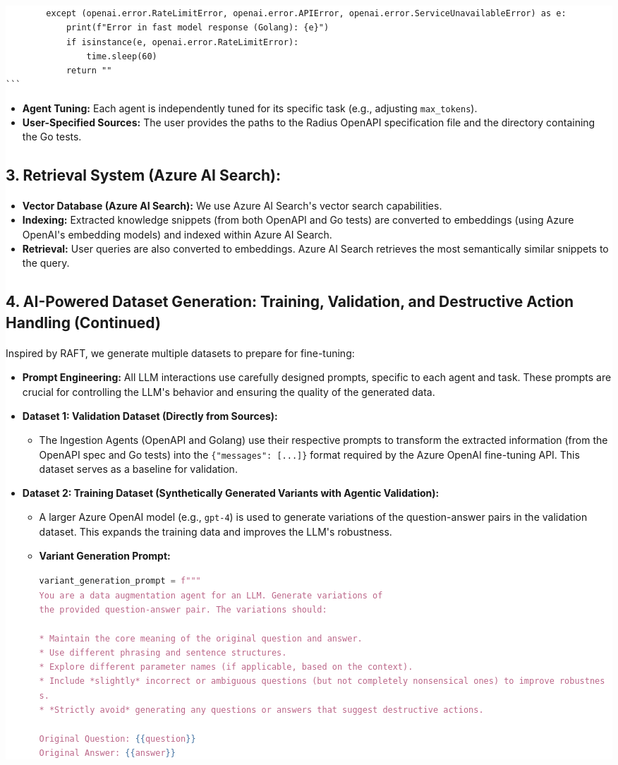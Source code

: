             except (openai.error.RateLimitError, openai.error.APIError, openai.error.ServiceUnavailableError) as e:
                print(f"Error in fast model response (Golang): {e}")
                if isinstance(e, openai.error.RateLimitError):
                    time.sleep(60)
                return ""
    ```

*   **Agent Tuning:** Each agent is independently tuned for its specific task (e.g., adjusting `max_tokens`).
*   **User-Specified Sources:** The user provides the paths to the Radius OpenAPI specification file and the directory containing the Go tests.

## 3. Retrieval System (Azure AI Search):

*   **Vector Database (Azure AI Search):** We use Azure AI Search's vector search capabilities.
*   **Indexing:** Extracted knowledge snippets (from both OpenAPI and Go tests) are converted to embeddings (using Azure OpenAI's embedding models) and indexed within Azure AI Search.
*   **Retrieval:** User queries are also converted to embeddings. Azure AI Search retrieves the most semantically similar snippets to the query.

## 4. AI-Powered Dataset Generation: Training, Validation, and Destructive Action Handling (Continued)

Inspired by RAFT, we generate multiple datasets to prepare for fine-tuning:

*   **Prompt Engineering:** All LLM interactions use carefully designed prompts, specific to each agent and task.  These prompts are crucial for controlling the LLM's behavior and ensuring the quality of the generated data.

*   **Dataset 1: Validation Dataset (Directly from Sources):**
    *   The Ingestion Agents (OpenAPI and Golang) use their respective prompts to transform the extracted information (from the OpenAPI spec and Go tests) into the `{"messages": [...]}` format required by the Azure OpenAI fine-tuning API. This dataset serves as a baseline for validation.

*   **Dataset 2: Training Dataset (Synthetically Generated Variants with Agentic Validation):**
    *   A larger Azure OpenAI model (e.g., `gpt-4`) is used to generate variations of the question-answer pairs in the validation dataset. This expands the training data and improves the LLM's robustness.
    *   **Variant Generation Prompt:**

        ```python
        variant_generation_prompt = f"""
        You are a data augmentation agent for an LLM. Generate variations of
        the provided question-answer pair. The variations should:

        * Maintain the core meaning of the original question and answer.
        * Use different phrasing and sentence structures.
        * Explore different parameter names (if applicable, based on the context).
        * Include *slightly* incorrect or ambiguous questions (but not completely nonsensical ones) to improve robustness.
        * *Strictly avoid* generating any questions or answers that suggest destructive actions.

        Original Question: {{question}}
        Original Answer: {{answer}}
